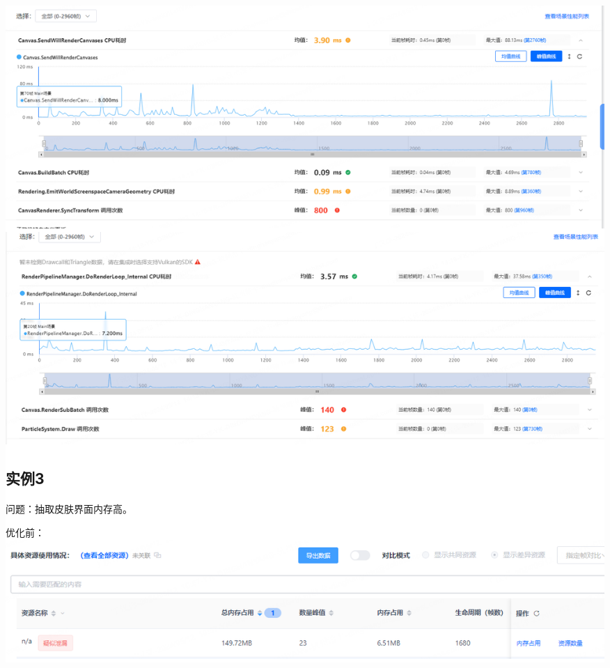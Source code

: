 ![image-20240512141916892](image-20240512141916892.png)
![image-20240512141928214](image-20240512141928214.png)

## 实例3

问题：抽取皮肤界面内存高。

优化前：
![image-20240512105756817](image-20240512105756817.png)
